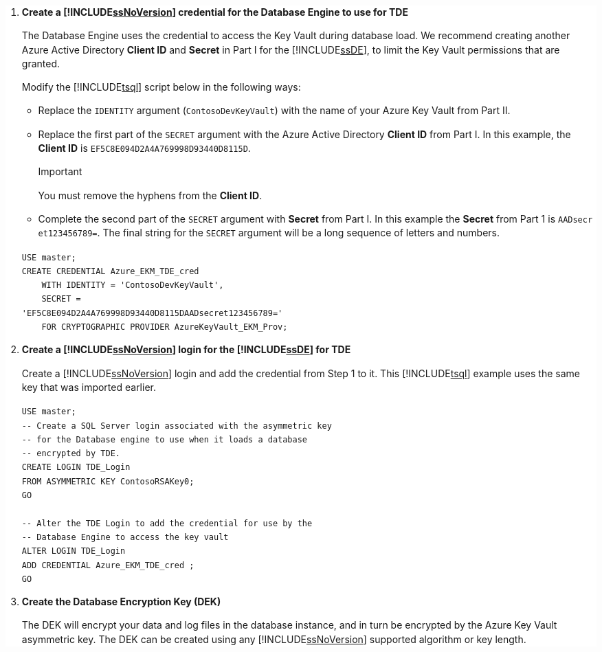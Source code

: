 1.  **Create a [!INCLUDE[ssNoVersion](../../Token/Other/ssNoVersion_md.md)] credential for the Database Engine to use for TDE**  
  
     The Database Engine uses the credential to access the Key Vault during database load. We recommend creating another Azure Active Directory **Client ID** and **Secret** in Part I for the [!INCLUDE[ssDE](../../Token/Other/ssDE_md.md)], to limit the Key Vault permissions that are granted.  
  
     Modify the [!INCLUDE[tsql](../../Token/Other/tsql_md.md)] script below in the following ways:  
  
    -   Replace the `IDENTITY` argument \(`ContosoDevKeyVault`\) with the name of your Azure Key Vault from Part II.  
  
    -   Replace the first part of the `SECRET` argument with the Azure Active Directory **Client ID** from Part I. In this example, the **Client ID** is `EF5C8E094D2A4A769998D93440D8115D`.  
  
        > [!IMPORTANT]  
        >  You must remove the hyphens from the **Client ID**.  
  
    -   Complete the second part of the `SECRET` argument with **Secret** from Part I.  In this example the **Secret** from Part 1 is `AADsecret123456789=`. The final string for the `SECRET` argument will be a long sequence of letters and numbers.  
  
    ```tsql  
    USE master;  
    CREATE CREDENTIAL Azure_EKM_TDE_cred   
        WITH IDENTITY = 'ContosoDevKeyVault',   
        SECRET =   
    'EF5C8E094D2A4A769998D93440D8115DAADsecret123456789='  
        FOR CRYPTOGRAPHIC PROVIDER AzureKeyVault_EKM_Prov;  
    ```  
  
2.  **Create a [!INCLUDE[ssNoVersion](../../Token/Other/ssNoVersion_md.md)] login for the [!INCLUDE[ssDE](../../Token/Other/ssDE_md.md)] for TDE**  
  
     Create a [!INCLUDE[ssNoVersion](../../Token/Other/ssNoVersion_md.md)] login and add the credential from Step 1 to it. This [!INCLUDE[tsql](../../Token/Other/tsql_md.md)] example uses the same key that was imported earlier.  
  
    ```tsql  
    USE master;  
    -- Create a SQL Server login associated with the asymmetric key   
    -- for the Database engine to use when it loads a database   
    -- encrypted by TDE.  
    CREATE LOGIN TDE_Login   
    FROM ASYMMETRIC KEY ContosoRSAKey0;  
    GO   
  
    -- Alter the TDE Login to add the credential for use by the   
    -- Database Engine to access the key vault  
    ALTER LOGIN TDE_Login   
    ADD CREDENTIAL Azure_EKM_TDE_cred ;  
    GO  
    ```  
  
3.  **Create the Database Encryption Key \(DEK\)**  
  
     The DEK will encrypt your data and log files in the database instance, and in turn be encrypted by the Azure Key Vault asymmetric key. The DEK can be created using any [!INCLUDE[ssNoVersion](../../Token/Other/ssNoVersion_md.md)] supported algorithm or key length.  
  